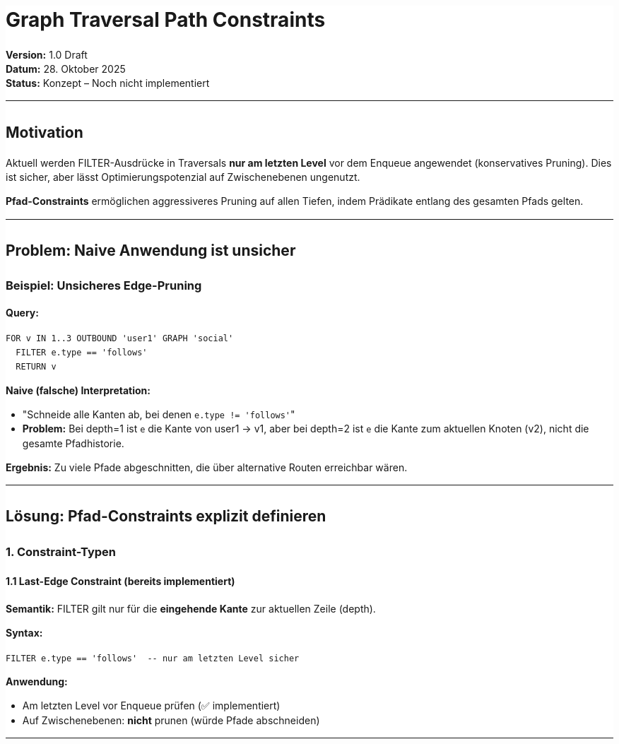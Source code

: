 # Graph Traversal Path Constraints

**Version:** 1.0 Draft  
**Datum:** 28. Oktober 2025  
**Status:** Konzept – Noch nicht implementiert

---

## Motivation

Aktuell werden FILTER-Ausdrücke in Traversals **nur am letzten Level** vor dem Enqueue angewendet (konservatives Pruning). Dies ist sicher, aber lässt Optimierungspotenzial auf Zwischenebenen ungenutzt.

**Pfad-Constraints** ermöglichen aggressiveres Pruning auf allen Tiefen, indem Prädikate entlang des gesamten Pfads gelten.

---

## Problem: Naive Anwendung ist unsicher

### Beispiel: Unsicheres Edge-Pruning

**Query:**
```aql
FOR v IN 1..3 OUTBOUND 'user1' GRAPH 'social'
  FILTER e.type == 'follows'
  RETURN v
```

**Naive (falsche) Interpretation:**
- "Schneide alle Kanten ab, bei denen `e.type != 'follows'`"
- **Problem:** Bei depth=1 ist `e` die Kante von user1 → v1, aber bei depth=2 ist `e` die Kante zum aktuellen Knoten (v2), nicht die gesamte Pfadhistorie.

**Ergebnis:** Zu viele Pfade abgeschnitten, die über alternative Routen erreichbar wären.

---

## Lösung: Pfad-Constraints explizit definieren

### 1. Constraint-Typen

#### 1.1 Last-Edge Constraint (bereits implementiert)
**Semantik:** FILTER gilt nur für die **eingehende Kante** zur aktuellen Zeile (depth).

**Syntax:**
```aql
FILTER e.type == 'follows'  -- nur am letzten Level sicher
```

**Anwendung:**
- Am letzten Level vor Enqueue prüfen (✅ implementiert)
- Auf Zwischenebenen: **nicht** prunen (würde Pfade abschneiden)

---